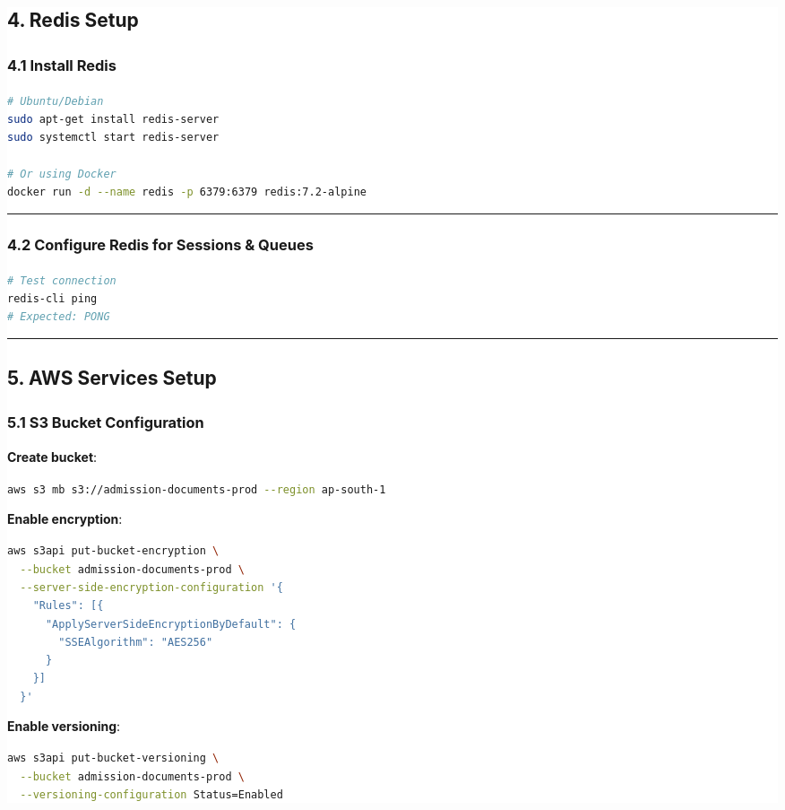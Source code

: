 
## 4. Redis Setup

### 4.1 Install Redis
```bash
# Ubuntu/Debian
sudo apt-get install redis-server
sudo systemctl start redis-server

# Or using Docker
docker run -d --name redis -p 6379:6379 redis:7.2-alpine
```

---

### 4.2 Configure Redis for Sessions & Queues
```bash
# Test connection
redis-cli ping
# Expected: PONG
```

---

## 5. AWS Services Setup

### 5.1 S3 Bucket Configuration

**Create bucket**:
```bash
aws s3 mb s3://admission-documents-prod --region ap-south-1
```

**Enable encryption**:
```bash
aws s3api put-bucket-encryption \
  --bucket admission-documents-prod \
  --server-side-encryption-configuration '{
    "Rules": [{
      "ApplyServerSideEncryptionByDefault": {
        "SSEAlgorithm": "AES256"
      }
    }]
  }'
```

**Enable versioning**:
```bash
aws s3api put-bucket-versioning \
  --bucket admission-documents-prod \
  --versioning-configuration Status=Enabled
```
